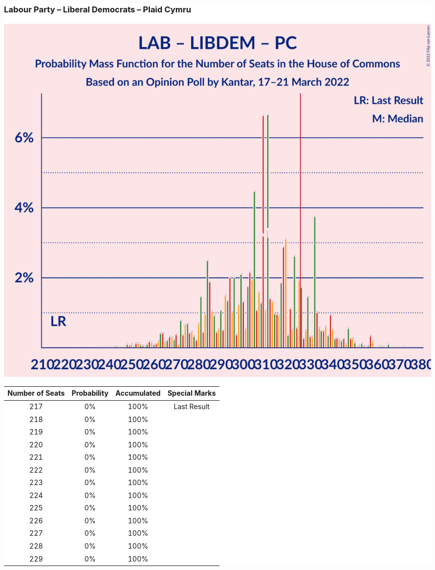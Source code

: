 ### Labour Party – Liberal Democrats – Plaid Cymru

![Graph with seats probability mass function not yet produced](2022-03-21-Kantar-coalitions-seats-pmf-lab–libdem–pc.png "Seats Probability Mass Function")

| Number of Seats | Probability | Accumulated | Special Marks |
|:---------------:|:-----------:|:-----------:|:-------------:|
| 217 | 0% | 100% | Last Result |
| 218 | 0% | 100% |  |
| 219 | 0% | 100% |  |
| 220 | 0% | 100% |  |
| 221 | 0% | 100% |  |
| 222 | 0% | 100% |  |
| 223 | 0% | 100% |  |
| 224 | 0% | 100% |  |
| 225 | 0% | 100% |  |
| 226 | 0% | 100% |  |
| 227 | 0% | 100% |  |
| 228 | 0% | 100% |  |
| 229 | 0% | 100% |  |